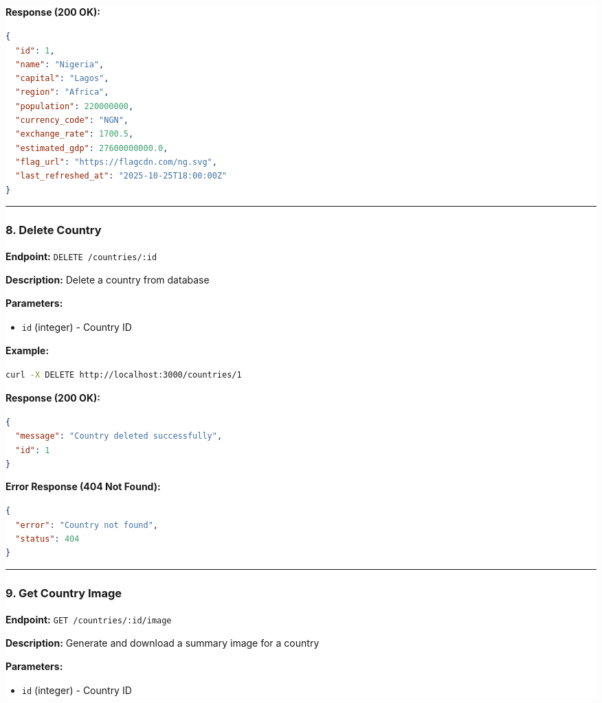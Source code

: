 **Response (200 OK):**
```json
{
  "id": 1,
  "name": "Nigeria",
  "capital": "Lagos",
  "region": "Africa",
  "population": 220000000,
  "currency_code": "NGN",
  "exchange_rate": 1700.5,
  "estimated_gdp": 27600000000.0,
  "flag_url": "https://flagcdn.com/ng.svg",
  "last_refreshed_at": "2025-10-25T18:00:00Z"
}
```

---

### 8. Delete Country

**Endpoint:** `DELETE /countries/:id`

**Description:** Delete a country from database

**Parameters:**
- `id` (integer) - Country ID

**Example:**
```bash
curl -X DELETE http://localhost:3000/countries/1
```

**Response (200 OK):**
```json
{
  "message": "Country deleted successfully",
  "id": 1
}
```

**Error Response (404 Not Found):**
```json
{
  "error": "Country not found",
  "status": 404
}
```

---

### 9. Get Country Image

**Endpoint:** `GET /countries/:id/image`

**Description:** Generate and download a summary image for a country

**Parameters:**
- `id` (integer) - Country ID
